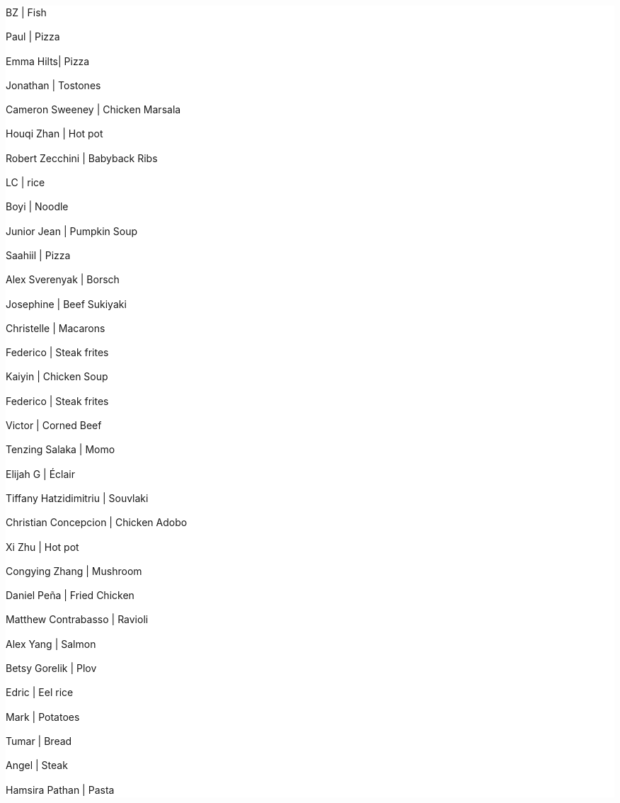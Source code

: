 BZ | Fish

Paul | Pizza

Emma Hilts| Pizza

Jonathan | Tostones

Cameron Sweeney | Chicken Marsala

Houqi Zhan | Hot pot

Robert Zecchini | Babyback Ribs

LC | rice

Boyi | Noodle

Junior Jean | Pumpkin Soup

Saahiil | Pizza

Alex Sverenyak | Borsch

Josephine | Beef Sukiyaki

Christelle | Macarons

Federico | Steak frites

Kaiyin | Chicken Soup

Federico | Steak frites

Victor | Corned Beef

Tenzing Salaka | Momo

Elijah G | Éclair

Tiffany Hatzidimitriu | Souvlaki

Christian Concepcion | Chicken Adobo

Xi Zhu | Hot pot

Congying Zhang | Mushroom

Daniel Peña | Fried Chicken

Matthew Contrabasso | Ravioli

Alex Yang | Salmon

Betsy Gorelik | Plov

Edric | Eel rice

Mark | Potatoes

Tumar | Bread

Angel | Steak

Hamsira Pathan | Pasta
